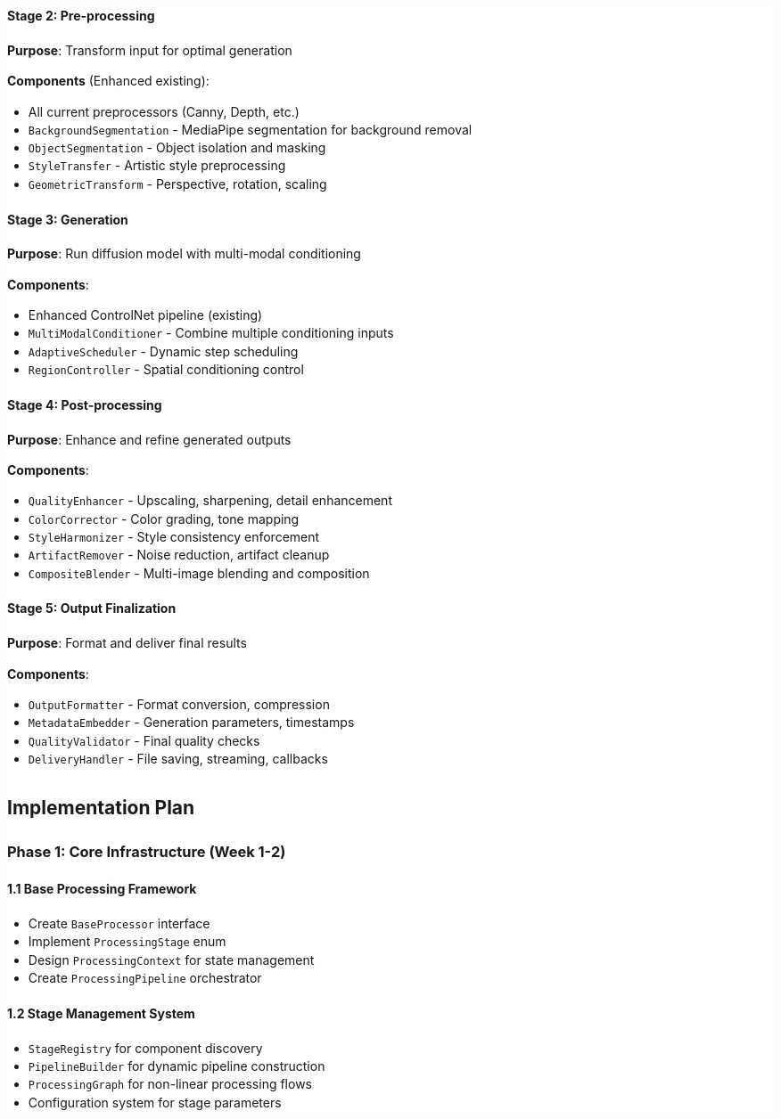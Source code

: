 #### Stage 2: Pre-processing
**Purpose**: Transform input for optimal generation

**Components** (Enhanced existing):
- All current preprocessors (Canny, Depth, etc.)
- `BackgroundSegmentation` - MediaPipe segmentation for background removal
- `ObjectSegmentation` - Object isolation and masking
- `StyleTransfer` - Artistic style preprocessing
- `GeometricTransform` - Perspective, rotation, scaling

#### Stage 3: Generation
**Purpose**: Run diffusion model with multi-modal conditioning

**Components**:
- Enhanced ControlNet pipeline (existing)
- `MultiModalConditioner` - Combine multiple conditioning inputs
- `AdaptiveScheduler` - Dynamic step scheduling
- `RegionController` - Spatial conditioning control

#### Stage 4: Post-processing  
**Purpose**: Enhance and refine generated outputs

**Components**:
- `QualityEnhancer` - Upscaling, sharpening, detail enhancement
- `ColorCorrector` - Color grading, tone mapping
- `StyleHarmonizer` - Style consistency enforcement
- `ArtifactRemover` - Noise reduction, artifact cleanup
- `CompositeBlender` - Multi-image blending and composition

#### Stage 5: Output Finalization
**Purpose**: Format and deliver final results

**Components**:
- `OutputFormatter` - Format conversion, compression
- `MetadataEmbedder` - Generation parameters, timestamps
- `QualityValidator` - Final quality checks
- `DeliveryHandler` - File saving, streaming, callbacks

## Implementation Plan

### Phase 1: Core Infrastructure (Week 1-2)

#### 1.1 Base Processing Framework
- Create `BaseProcessor` interface
- Implement `ProcessingStage` enum
- Design `ProcessingContext` for state management
- Create `ProcessingPipeline` orchestrator

#### 1.2 Stage Management System
- `StageRegistry` for component discovery
- `PipelineBuilder` for dynamic pipeline construction
- `ProcessingGraph` for non-linear processing flows
- Configuration system for stage parameters
